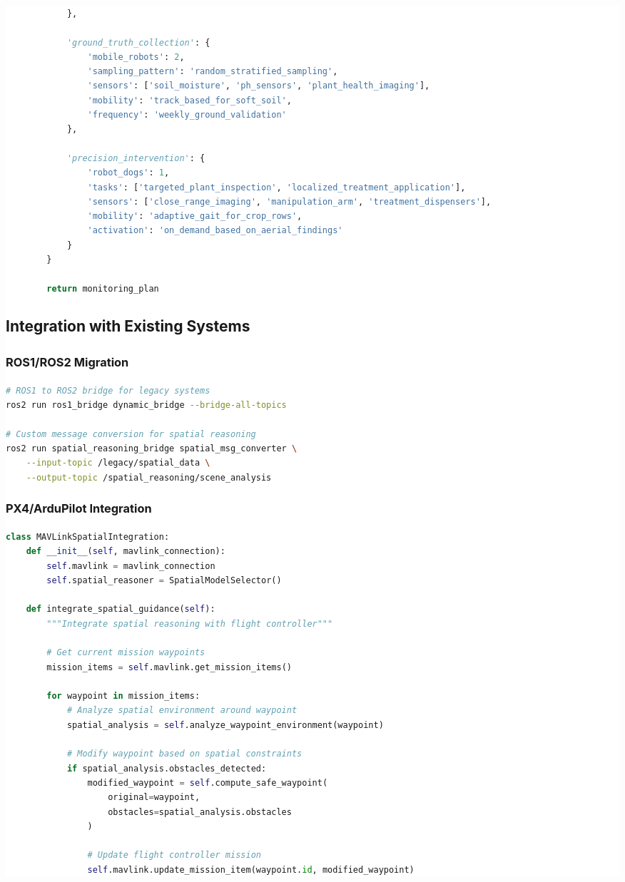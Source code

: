 ```python
            },
            
            'ground_truth_collection': {
                'mobile_robots': 2,
                'sampling_pattern': 'random_stratified_sampling', 
                'sensors': ['soil_moisture', 'ph_sensors', 'plant_health_imaging'],
                'mobility': 'track_based_for_soft_soil',
                'frequency': 'weekly_ground_validation'
            },
            
            'precision_intervention': {
                'robot_dogs': 1,
                'tasks': ['targeted_plant_inspection', 'localized_treatment_application'],
                'sensors': ['close_range_imaging', 'manipulation_arm', 'treatment_dispensers'],  
                'mobility': 'adaptive_gait_for_crop_rows',
                'activation': 'on_demand_based_on_aerial_findings'
            }
        }
        
        return monitoring_plan
```

## Integration with Existing Systems

### **ROS1/ROS2 Migration**
```bash
# ROS1 to ROS2 bridge for legacy systems
ros2 run ros1_bridge dynamic_bridge --bridge-all-topics

# Custom message conversion for spatial reasoning
ros2 run spatial_reasoning_bridge spatial_msg_converter \
    --input-topic /legacy/spatial_data \
    --output-topic /spatial_reasoning/scene_analysis
```

### **PX4/ArduPilot Integration**
```python
class MAVLinkSpatialIntegration:
    def __init__(self, mavlink_connection):
        self.mavlink = mavlink_connection
        self.spatial_reasoner = SpatialModelSelector()
        
    def integrate_spatial_guidance(self):
        """Integrate spatial reasoning with flight controller"""
        
        # Get current mission waypoints
        mission_items = self.mavlink.get_mission_items()
        
        for waypoint in mission_items:
            # Analyze spatial environment around waypoint
            spatial_analysis = self.analyze_waypoint_environment(waypoint)
            
            # Modify waypoint based on spatial constraints
            if spatial_analysis.obstacles_detected:
                modified_waypoint = self.compute_safe_waypoint(
                    original=waypoint,
                    obstacles=spatial_analysis.obstacles
                )
                
                # Update flight controller mission
                self.mavlink.update_mission_item(waypoint.id, modified_waypoint)
```
